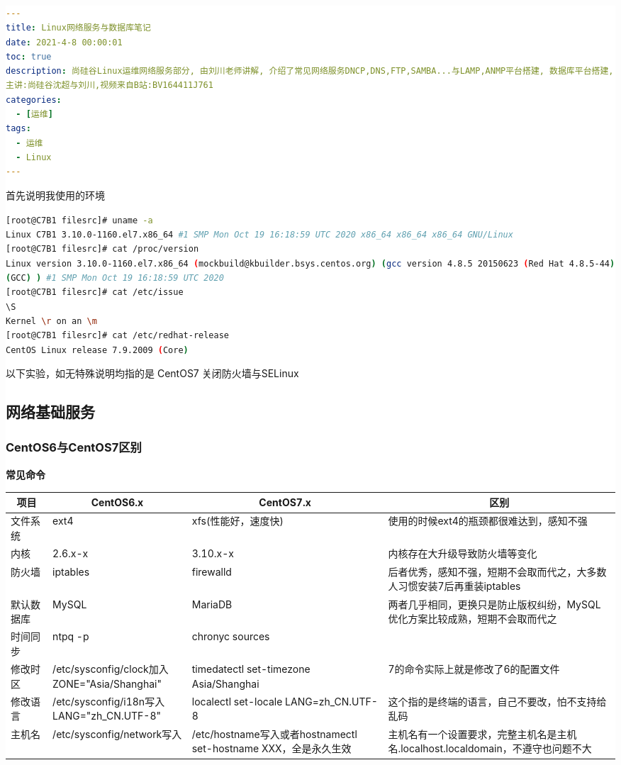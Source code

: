 ```yaml
---
title: Linux网络服务与数据库笔记
date: 2021-4-8 00:00:01
toc: true
description: 尚硅谷Linux运维网络服务部分, 由刘川老师讲解, 介绍了常见网络服务DNCP,DNS,FTP,SAMBA...与LAMP,ANMP平台搭建, 数据库平台搭建,主讲:尚硅谷沈超与刘川,视频来自B站:BV164411J761
categories:
  - [运维]
tags:
  - 运维
  - Linux
---
```




首先说明我使用的环境

```bash
[root@C7B1 filesrc]# uname -a
Linux C7B1 3.10.0-1160.el7.x86_64 #1 SMP Mon Oct 19 16:18:59 UTC 2020 x86_64 x86_64 x86_64 GNU/Linux
[root@C7B1 filesrc]# cat /proc/version 
Linux version 3.10.0-1160.el7.x86_64 (mockbuild@kbuilder.bsys.centos.org) (gcc version 4.8.5 20150623 (Red Hat 4.8.5-44) (GCC) ) #1 SMP Mon Oct 19 16:18:59 UTC 2020
[root@C7B1 filesrc]# cat /etc/issue
\S
Kernel \r on an \m
[root@C7B1 filesrc]# cat /etc/redhat-release 
CentOS Linux release 7.9.2009 (Core)
```

以下实验，如无特殊说明均指的是 CentOS7 关闭防火墙与SELinux

## 网络基础服务

### CentOS6与CentOS7区别

**常见命令**

| 项目       | CentOS6.x                                    | CentOS7.x                                                    | 区别                                                         |
| ---------- | -------------------------------------------- | ------------------------------------------------------------ | ------------------------------------------------------------ |
| 文件系统   | ext4                                         | xfs(性能好，速度快)                                          | 使用的时候ext4的瓶颈都很难达到，感知不强                     |
| 内核       | 2.6.x-x                                      | 3.10.x-x                                                     | 内核存在大升级导致防火墙等变化                               |
| 防火墙     | iptables                                     | firewalld                                                    | 后者优秀，感知不强，短期不会取而代之，大多数人习惯安装7后再重装iptables |
| 默认数据库 | MySQL                                        | MariaDB                                                      | 两者几乎相同，更换只是防止版权纠纷，MySQL优化方案比较成熟，短期不会取而代之 |
| 时间同步   | ntpq -p                                      | chronyc sources                                              |                                                              |
| 修改时区   | /etc/sysconfig/clock加入ZONE="Asia/Shanghai" | timedatectl set-timezone Asia/Shanghai                       | 7的命令实际上就是修改了6的配置文件                           |
| 修改语言   | /etc/sysconfig/i18n写入LANG="zh_CN.UTF-8"    | localectl set-locale LANG=zh_CN.UTF-8                        | 这个指的是终端的语言，自己不要改，怕不支持给乱码             |
| 主机名     | /etc/sysconfig/network写入                   | /etc/hostname写入或者hostnamectl set-hostname XXX，全是永久生效 | 主机名有一个设置要求，完整主机名是主机名.localhost.localdomain，不遵守也问题不大 |
